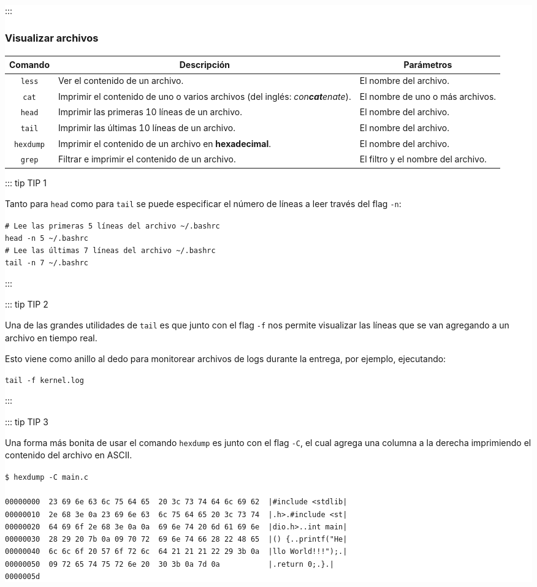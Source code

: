 :::

### Visualizar archivos

|  Comando  | Descripción                                                                     | Parámetros                         |
| :-------: | ------------------------------------------------------------------------------- | ---------------------------------- |
|  `less`   | Ver el contenido de un archivo.                                                 | El nombre del archivo.             |
|   `cat`   | Imprimir el contenido de uno o varios archivos (del inglés: _con**cat**enate_). | El nombre de uno o más archivos.   |
|  `head`   | Imprimir las primeras 10 líneas de un archivo.                                  | El nombre del archivo.             |
|  `tail`   | Imprimir las últimas 10 líneas de un archivo.                                   | El nombre del archivo.             |
| `hexdump` | Imprimir el contenido de un archivo en **hexadecimal**.                         | El nombre del archivo.             |
|  `grep`   | Filtrar e imprimir el contenido de un archivo.                                  | El filtro y el nombre del archivo. |

::: tip TIP 1

Tanto para `head` como para `tail` se puede especificar el número de líneas a
leer través del flag `-n`:

```bash:no-line-numbers
# Lee las primeras 5 líneas del archivo ~/.bashrc
head -n 5 ~/.bashrc
# Lee las últimas 7 líneas del archivo ~/.bashrc
tail -n 7 ~/.bashrc
```

:::

::: tip TIP 2

Una de las grandes utilidades de `tail` es que junto con el flag `-f` nos
permite visualizar las líneas que se van agregando a un archivo en tiempo real.

Esto viene como anillo al dedo para monitorear archivos de logs durante la
entrega, por ejemplo, ejecutando:

```bash:no-line-numbers
tail -f kernel.log
```

:::

::: tip TIP 3

Una forma más bonita de usar el comando `hexdump` es junto con el flag `-C`, el
cual agrega una columna a la derecha imprimiendo el contenido del archivo en
ASCII.

```:no-line-numbers
$ hexdump -C main.c

00000000  23 69 6e 63 6c 75 64 65  20 3c 73 74 64 6c 69 62  |#include <stdlib|
00000010  2e 68 3e 0a 23 69 6e 63  6c 75 64 65 20 3c 73 74  |.h>.#include <st|
00000020  64 69 6f 2e 68 3e 0a 0a  69 6e 74 20 6d 61 69 6e  |dio.h>..int main|
00000030  28 29 20 7b 0a 09 70 72  69 6e 74 66 28 22 48 65  |() {..printf("He|
00000040  6c 6c 6f 20 57 6f 72 6c  64 21 21 21 22 29 3b 0a  |llo World!!!");.|
00000050  09 72 65 74 75 72 6e 20  30 3b 0a 7d 0a           |.return 0;.}.|
0000005d
```
